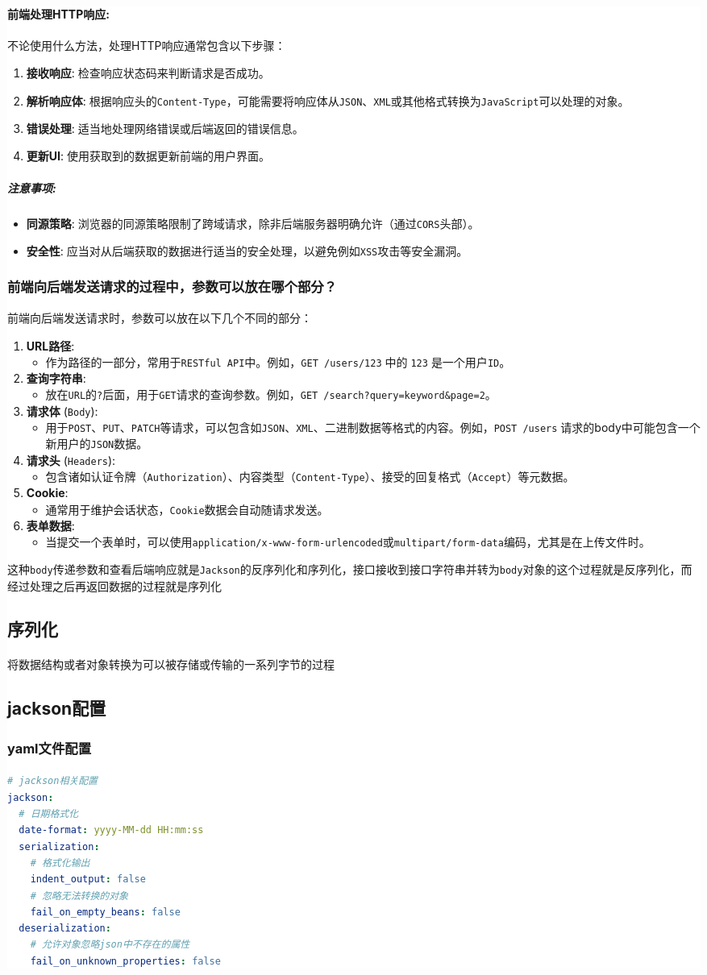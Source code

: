 #### 前端处理HTTP响应:

不论使用什么方法，处理HTTP响应通常包含以下步骤：

1. **接收响应**: 检查响应状态码来判断请求是否成功。

2. **解析响应体**: 根据响应头的`Content-Type`，可能需要将响应体从`JSON`、`XML`或其他格式转换为`JavaScript`可以处理的对象。

3. **错误处理**: 适当地处理网络错误或后端返回的错误信息。

4. **更新UI**: 使用获取到的数据更新前端的用户界面。

##### 注意事项:

- **同源策略**: 浏览器的同源策略限制了跨域请求，除非后端服务器明确允许（通过`CORS`头部）。

- **安全性**: 应当对从后端获取的数据进行适当的安全处理，以避免例如`XSS`攻击等安全漏洞。

### 前端向后端发送请求的过程中，参数可以放在哪个部分？ 

前端向后端发送请求时，参数可以放在以下几个不同的部分：

1. **URL路径**:
   - 作为路径的一部分，常用于`RESTful API`中。例如，`GET /users/123` 中的 `123` 是一个用户`ID`。
2. **查询字符串**:
   - 放在`URL`的`?`后面，用于`GET`请求的查询参数。例如，`GET /search?query=keyword&page=2`。
3. **请求体** (`Body`):
   - 用于`POST`、`PUT`、`PATCH`等请求，可以包含如`JSON`、`XML`、二进制数据等格式的内容。例如，`POST /users` 请求的body中可能包含一个新用户的`JSON`数据。
4. **请求头** (`Headers`):
   - 包含诸如认证令牌（`Authorization`）、内容类型（`Content-Type`）、接受的回复格式（`Accept`）等元数据。
5. **Cookie**:
   - 通常用于维护会话状态，`Cookie`数据会自动随请求发送。
6. **表单数据**:
   - 当提交一个表单时，可以使用`application/x-www-form-urlencoded`或`multipart/form-data`编码，尤其是在上传文件时。

这种`body`传递参数和查看后端响应就是`Jackson`的反序列化和序列化，接口接收到接口字符串并转为`body`对象的这个过程就是反序列化，而经过处理之后再返回数据的过程就是序列化

## 序列化

将数据结构或者对象转换为可以被存储或传输的一系列字节的过程

## jackson配置

### yaml文件配置

```yml
# jackson相关配置
jackson: 
  # 日期格式化
  date-format: yyyy-MM-dd HH:mm:ss
  serialization:
    # 格式化输出
    indent_output: false
    # 忽略无法转换的对象
    fail_on_empty_beans: false
  deserialization:
    # 允许对象忽略json中不存在的属性
    fail_on_unknown_properties: false
```
